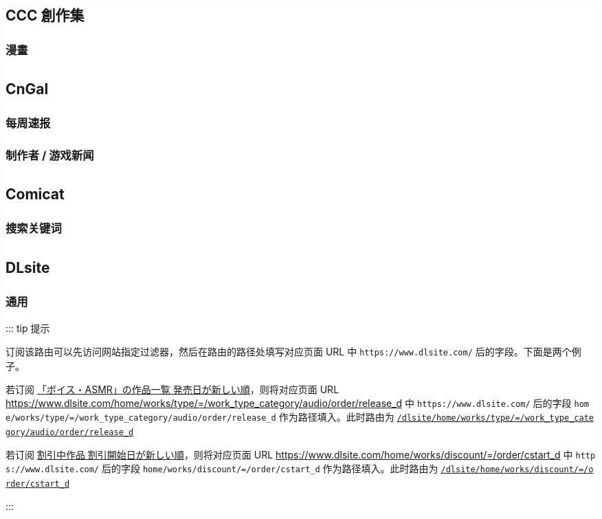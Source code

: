 ## CCC 創作集

### 漫畫

<Route author="TonyRL" example="/creative-comic/book/117" path="/creative-comic/book/:id/:coverOnly?/:quality?" :paramsDesc="['漫畫 ID，可在 URL 中找到', '僅獲取封面，非 `true` 時將獲取**全部**頁面，預設 `true`', '閱讀品質，標準畫質 `1`，高畫質 `2`，預設 `1`']" radar="1" rssbud="1"/>

## CnGal

### 每周速报

<Route author="chengyuhui" example="/cngal/weekly" path="/cngal/weekly" radar="1" rssbud="1"/>

### 制作者 / 游戏新闻

<Route author="chengyuhui" example="/cngal/entry/2693" path="/cngal/entry/:id" :paramsDesc="['词条ID，游戏或制作者页面URL的最后一串数字']" radar="1" rssbud="1"/>

## Comicat

### 搜索关键词

<Route author="Cyang39" example="/comicat/search/喵萌奶茶屋+跃动青春+720P+简日" path="/comicat/search/:keyword" :paramsDesc="['关键词，请用`+`号连接']" supportBT=1/>

## DLsite

### 通用

<Route author="nczitzk" example="/dlsite/home/new" path="/dlsite/:path+" :paramsDesc="['路径，默认为 `/home/new`，即発売カレンダー']">

::: tip 提示

订阅该路由可以先访问网站指定过滤器，然后在路由的路径处填写对应页面 URL 中 `https://www.dlsite.com/` 后的字段。下面是两个例子。

若订阅 [「ボイス・ASMR」の作品一覧 発売日が新しい順](https://www.dlsite.com/home/works/type/=/work_type_category/audio/order/release_d)，则将对应页面 URL <https://www.dlsite.com/home/works/type/=/work_type_category/audio/order/release_d> 中 `https://www.dlsite.com/` 后的字段 `home/works/type/=/work_type_category/audio/order/release_d` 作为路径填入。此时路由为 [`/dlsite/home/works/type/=/work_type_category/audio/order/release_d`](https://rsshub.app/dlsite/home/works/type/=/work_type_category/audio/order/release_d)

若订阅 [割引中作品 割引開始日が新しい順](https://www.dlsite.com/home/works/discount/=/order/cstart_d)，则将对应页面 URL <https://www.dlsite.com/home/works/discount/=/order/cstart_d> 中 `https://www.dlsite.com/` 后的字段 `home/works/discount/=/order/cstart_d` 作为路径填入。此时路由为 [`/dlsite/home/works/discount/=/order/cstart_d`](https://rsshub.app/dlsite/home/works/discount/=/order/cstart_d)

:::

</Route>
